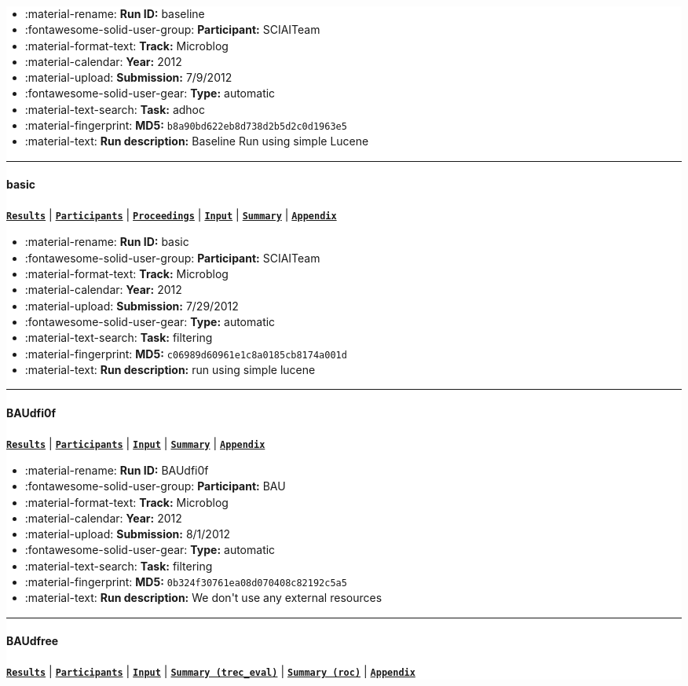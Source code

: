 - :material-rename: **Run ID:** baseline 
- :fontawesome-solid-user-group: **Participant:** SCIAITeam 
- :material-format-text: **Track:** Microblog 
- :material-calendar: **Year:** 2012 
- :material-upload: **Submission:** 7/9/2012 
- :fontawesome-solid-user-gear: **Type:** automatic 
- :material-text-search: **Task:** adhoc 
- :material-fingerprint: **MD5:** `b8a90bd622eb8d738d2b5d2c0d1963e5` 
- :material-text: **Run description:** Baseline Run using simple Lucene  

---
#### basic 
[**`Results`**](./results.md#basic) | [**`Participants`**](./participants.md#sciaiteam) | [**`Proceedings`**](./proceedings.md#siena-s-twitter-information-retrieval-system-the-2012-microblog-track) | [**`Input`**](https://trec.nist.gov/results/trec21/microblog/input.basic.gz) | [**`Summary`**](https://trec.nist.gov/results/trec21/microblog/summary.filtereval.basic) | [**`Appendix`**](https://trec.nist.gov/pubs/trec21/appendices/microblog/basic.pdf) 

- :material-rename: **Run ID:** basic 
- :fontawesome-solid-user-group: **Participant:** SCIAITeam 
- :material-format-text: **Track:** Microblog 
- :material-calendar: **Year:** 2012 
- :material-upload: **Submission:** 7/29/2012 
- :fontawesome-solid-user-gear: **Type:** automatic 
- :material-text-search: **Task:** filtering 
- :material-fingerprint: **MD5:** `c06989d60961e1c8a0185cb8174a001d` 
- :material-text: **Run description:** run using simple lucene 

---
#### BAUdfi0f 
[**`Results`**](./results.md#baudfi0f) | [**`Participants`**](./participants.md#bau) | [**`Input`**](https://trec.nist.gov/results/trec21/microblog/input.BAUdfi0f.gz) | [**`Summary`**](https://trec.nist.gov/results/trec21/microblog/summary.filtereval.BAUdfi0f) | [**`Appendix`**](https://trec.nist.gov/pubs/trec21/appendices/microblog/BAUdfi0f.pdf) 

- :material-rename: **Run ID:** BAUdfi0f 
- :fontawesome-solid-user-group: **Participant:** BAU 
- :material-format-text: **Track:** Microblog 
- :material-calendar: **Year:** 2012 
- :material-upload: **Submission:** 8/1/2012 
- :fontawesome-solid-user-gear: **Type:** automatic 
- :material-text-search: **Task:** filtering 
- :material-fingerprint: **MD5:** `0b324f30761ea08d070408c82192c5a5` 
- :material-text: **Run description:** We don't use any external resources 

---
#### BAUdfree 
[**`Results`**](./results.md#baudfree) | [**`Participants`**](./participants.md#bau) | [**`Input`**](https://trec.nist.gov/results/trec21/microblog/input.BAUdfree.gz) | [**`Summary (trec_eval)`**](https://trec.nist.gov/results/trec21/microblog/summary.treceval.BAUdfree) | [**`Summary (roc)`**](https://trec.nist.gov/results/trec21/microblog/summary.roc.BAUdfree) | [**`Appendix`**](https://trec.nist.gov/pubs/trec21/appendices/microblog/BAUdfree.pdf) 
